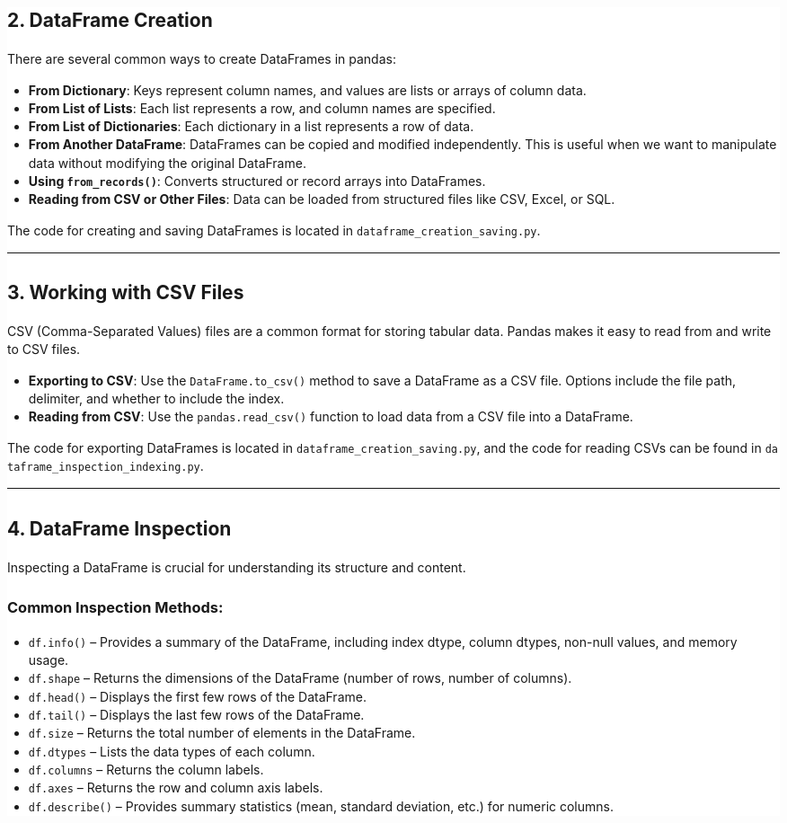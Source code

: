 
## 2. DataFrame Creation

There are several common ways to create DataFrames in pandas:

- **From Dictionary**: Keys represent column names, and values are lists or arrays of column data.
- **From List of Lists**: Each list represents a row, and column names are specified.
- **From List of Dictionaries**: Each dictionary in a list represents a row of data.
- **From Another DataFrame**: DataFrames can be copied and modified independently. This is useful when we want to manipulate 
data without modifying the original DataFrame.
- **Using `from_records()`**: Converts structured or record arrays into DataFrames.
- **Reading from CSV or Other Files**: Data can be loaded from structured files like CSV, Excel, or SQL.

The code for creating and saving DataFrames is located in `dataframe_creation_saving.py`.

---

## 3. Working with CSV Files

CSV (Comma-Separated Values) files are a common format for storing tabular data. Pandas makes it easy to read from 
and write to CSV files.

- **Exporting to CSV**: Use the `DataFrame.to_csv()` method to save a DataFrame as a CSV file. Options include the 
file path, delimiter, and whether to include the index.
- **Reading from CSV**: Use the `pandas.read_csv()` function to load data from a CSV file into a DataFrame.

The code for exporting DataFrames is located in `dataframe_creation_saving.py`, and the code for reading CSVs can be found in `dataframe_inspection_indexing.py`.

---

## 4. DataFrame Inspection

Inspecting a DataFrame is crucial for understanding its structure and content.

### Common Inspection Methods:
- `df.info()` – Provides a summary of the DataFrame, including index dtype, column dtypes, non-null values, and memory usage.
- `df.shape` – Returns the dimensions of the DataFrame (number of rows, number of columns).
- `df.head()` – Displays the first few rows of the DataFrame.
- `df.tail()` – Displays the last few rows of the DataFrame.
- `df.size` – Returns the total number of elements in the DataFrame.
- `df.dtypes` – Lists the data types of each column.
- `df.columns` – Returns the column labels.
- `df.axes` – Returns the row and column axis labels.
- `df.describe()` – Provides summary statistics (mean, standard deviation, etc.) for numeric columns.
